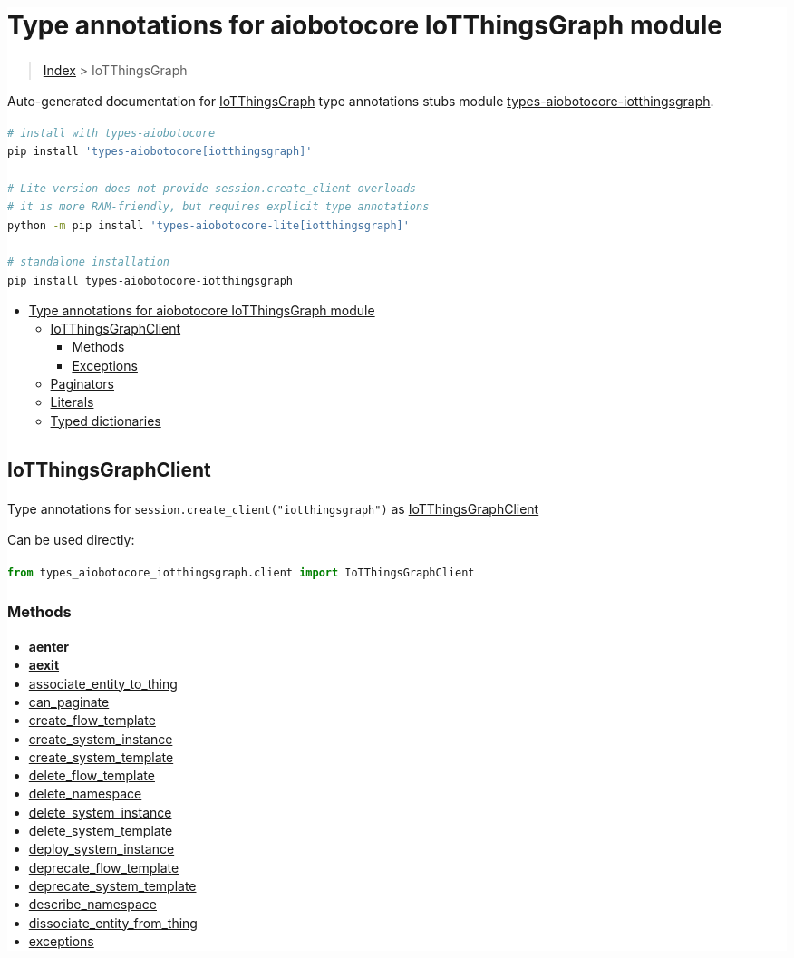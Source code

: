 <a id="type-annotations-for-aiobotocore-iotthingsgraph-module"></a>

# Type annotations for aiobotocore IoTThingsGraph module

> [Index](..) > IoTThingsGraph

Auto-generated documentation for
[IoTThingsGraph](https://boto3.amazonaws.com/v1/documentation/api/latest/reference/services/iotthingsgraph.html#IoTThingsGraph)
type annotations stubs module
[types-aiobotocore-iotthingsgraph](https://pypi.org/project/types-aiobotocore-iotthingsgraph/).

```bash
# install with types-aiobotocore
pip install 'types-aiobotocore[iotthingsgraph]'

# Lite version does not provide session.create_client overloads
# it is more RAM-friendly, but requires explicit type annotations
python -m pip install 'types-aiobotocore-lite[iotthingsgraph]'

# standalone installation
pip install types-aiobotocore-iotthingsgraph
```

- [Type annotations for aiobotocore IoTThingsGraph module](#type-annotations-for-aiobotocore-iotthingsgraph-module)
  - [IoTThingsGraphClient](#iotthingsgraphclient)
    - [Methods](#methods)
    - [Exceptions](#exceptions)
  - [Paginators](#paginators)
  - [Literals](#literals)
  - [Typed dictionaries](#typed-dictionaries)

<a id="iotthingsgraphclient"></a>

## IoTThingsGraphClient

Type annotations for `session.create_client("iotthingsgraph")` as
[IoTThingsGraphClient](./client.md)

Can be used directly:

```python
from types_aiobotocore_iotthingsgraph.client import IoTThingsGraphClient
```

<a id="methods"></a>

### Methods

- [__aenter__](./client.md#__aenter__)
- [__aexit__](./client.md#__aexit__)
- [associate_entity_to_thing](./client.md#associate_entity_to_thing)
- [can_paginate](./client.md#can_paginate)
- [create_flow_template](./client.md#create_flow_template)
- [create_system_instance](./client.md#create_system_instance)
- [create_system_template](./client.md#create_system_template)
- [delete_flow_template](./client.md#delete_flow_template)
- [delete_namespace](./client.md#delete_namespace)
- [delete_system_instance](./client.md#delete_system_instance)
- [delete_system_template](./client.md#delete_system_template)
- [deploy_system_instance](./client.md#deploy_system_instance)
- [deprecate_flow_template](./client.md#deprecate_flow_template)
- [deprecate_system_template](./client.md#deprecate_system_template)
- [describe_namespace](./client.md#describe_namespace)
- [dissociate_entity_from_thing](./client.md#dissociate_entity_from_thing)
- [exceptions](./client.md#exceptions)